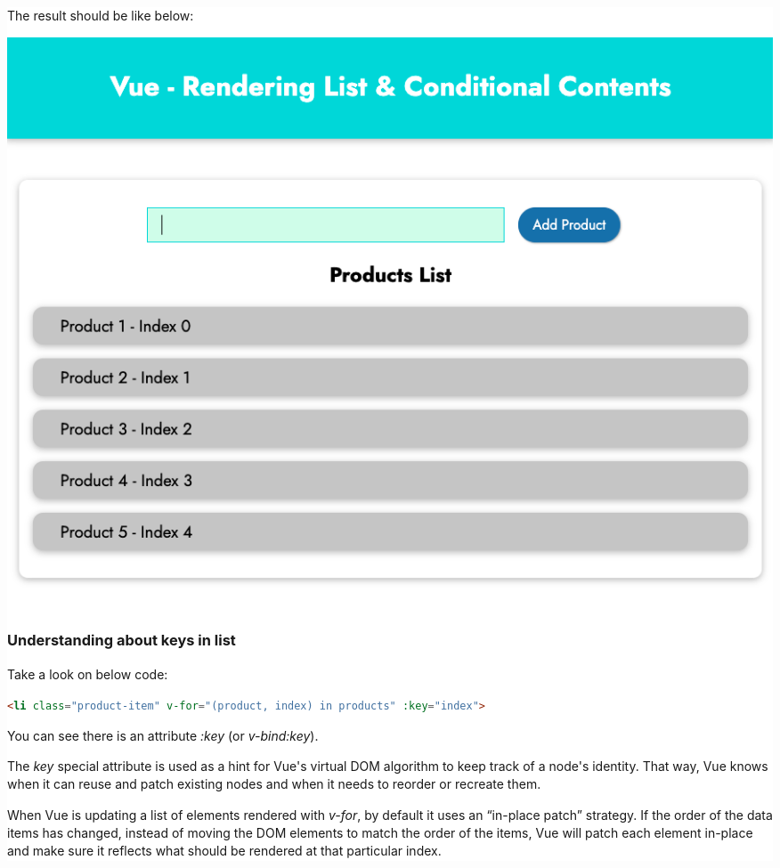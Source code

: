 The result should be like below:

![](./images/rendering_list.png)

### Understanding about keys in list

Take a look on below code:

```html
<li class="product-item" v-for="(product, index) in products" :key="index">
```

You can see there is an attribute *:key* (or *v-bind:key*). 

The *key* special attribute is used as a hint for Vue's virtual DOM algorithm to keep track of a node's identity. That way, Vue knows when it can reuse and patch existing nodes and when it needs to reorder or recreate them. 


When Vue is updating a list of elements rendered with *v-for*, by default it uses an “in-place patch” strategy. If the order of the data items has changed, instead of moving the DOM elements to match the order of the items, Vue will patch each element in-place and make sure it reflects what should be rendered at that particular index.
